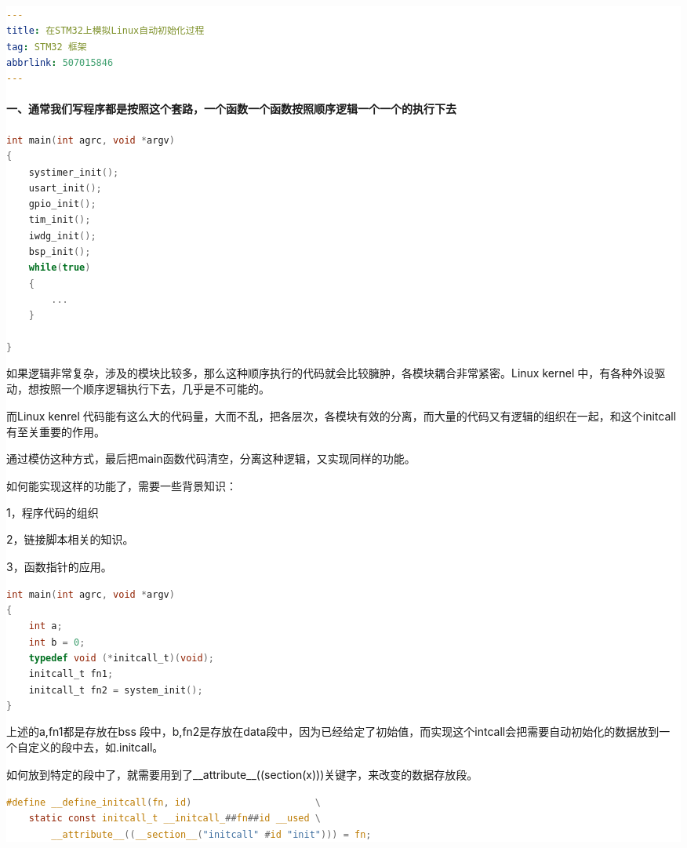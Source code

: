 ```yaml
---
title: 在STM32上模拟Linux自动初始化过程
tag: STM32 框架
abbrlink: 507015846
---
```

####    一、通常我们写程序都是按照这个套路，一个函数一个函数按照顺序逻辑一个一个的执行下去

```c
int main(int agrc, void *argv)
{
	systimer_init();
    usart_init();
    gpio_init();
    tim_init();
    iwdg_init();
    bsp_init();
    while(true)
    {
        ...
    }

}
```

如果逻辑非常复杂，涉及的模块比较多，那么这种顺序执行的代码就会比较臃肿，各模块耦合非常紧密。Linux kernel 中，有各种外设驱动，想按照一个顺序逻辑执行下去，几乎是不可能的。

而Linux kenrel 代码能有这么大的代码量，大而不乱，把各层次，各模块有效的分离，而大量的代码又有逻辑的组织在一起，和这个initcall 有至关重要的作用。

通过模仿这种方式，最后把main函数代码清空，分离这种逻辑，又实现同样的功能。

如何能实现这样的功能了，需要一些背景知识：

1，程序代码的组织

2，链接脚本相关的知识。

3，函数指针的应用。

```c
int main(int agrc, void *argv)
{
    int a;
    int b = 0;
    typedef void (*initcall_t)(void);
    initcall_t fn1;
    initcall_t fn2 = system_init();
}

```

上述的a,fn1都是存放在bss 段中，b,fn2是存放在data段中，因为已经给定了初始值，而实现这个intcall会把需要自动初始化的数据放到一个自定义的段中去，如.initcall。

如何放到特定的段中了，就需要用到了__attribute__((section(x)))关键字，来改变的数据存放段。

```c
#define __define_initcall(fn, id)                      \
    static const initcall_t __initcall_##fn##id __used \
        __attribute__((__section__("initcall" #id "init"))) = fn;

```
